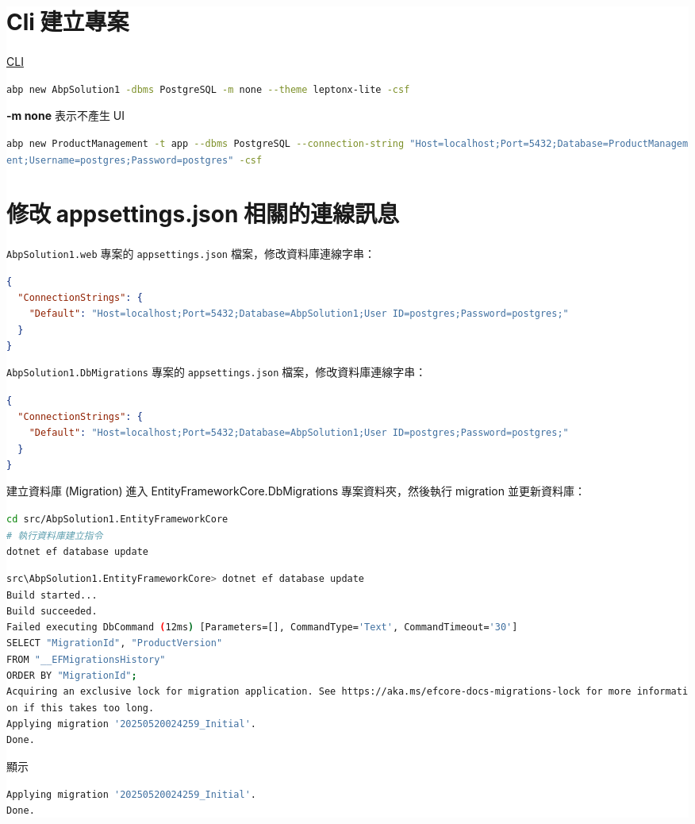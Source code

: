 # Cli 建立專案

[CLI](https://abp.io/docs/latest/cli)  

```bash
abp new AbpSolution1 -dbms PostgreSQL -m none --theme leptonx-lite -csf
```

**-m none** 表示不產生 UI  

```bash
abp new ProductManagement -t app --dbms PostgreSQL --connection-string "Host=localhost;Port=5432;Database=ProductManagement;Username=postgres;Password=postgres" -csf
```

# 修改 appsettings.json 相關的連線訊息  

`AbpSolution1.web` 專案的 `appsettings.json` 檔案，修改資料庫連線字串：

```json
{
  "ConnectionStrings": {
    "Default": "Host=localhost;Port=5432;Database=AbpSolution1;User ID=postgres;Password=postgres;"
  }
}
```

`AbpSolution1.DbMigrations` 專案的 `appsettings.json` 檔案，修改資料庫連線字串：

```json
{
  "ConnectionStrings": {
    "Default": "Host=localhost;Port=5432;Database=AbpSolution1;User ID=postgres;Password=postgres;"
  }
}
```


建立資料庫 (Migration)
進入 EntityFrameworkCore.DbMigrations 專案資料夾，然後執行 migration 並更新資料庫：

```bash
cd src/AbpSolution1.EntityFrameworkCore
# 執行資料庫建立指令
dotnet ef database update
```

```bash
src\AbpSolution1.EntityFrameworkCore> dotnet ef database update
Build started...
Build succeeded.
Failed executing DbCommand (12ms) [Parameters=[], CommandType='Text', CommandTimeout='30']
SELECT "MigrationId", "ProductVersion"
FROM "__EFMigrationsHistory"
ORDER BY "MigrationId";
Acquiring an exclusive lock for migration application. See https://aka.ms/efcore-docs-migrations-lock for more information if this takes too long.
Applying migration '20250520024259_Initial'.
Done.
```
顯示   
```bash
Applying migration '20250520024259_Initial'.
Done.
```  
